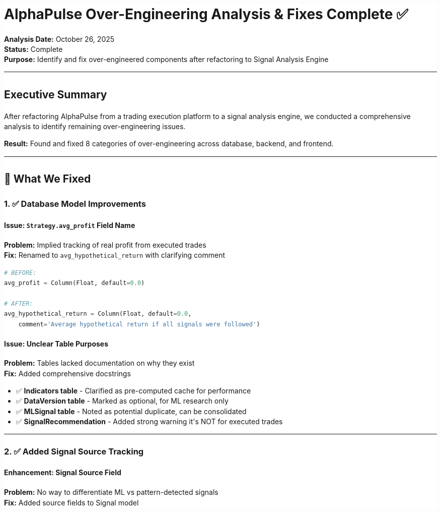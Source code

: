 # AlphaPulse Over-Engineering Analysis & Fixes Complete ✅

**Analysis Date:** October 26, 2025  
**Status:** Complete  
**Purpose:** Identify and fix over-engineered components after refactoring to Signal Analysis Engine

---

## Executive Summary

After refactoring AlphaPulse from a trading execution platform to a signal analysis engine, we conducted a comprehensive analysis to identify remaining over-engineering issues. 

**Result:** Found and fixed 8 categories of over-engineering across database, backend, and frontend.

---

## 🎯 What We Fixed

### 1. ✅ **Database Model Improvements**

#### Issue: `Strategy.avg_profit` Field Name
**Problem:** Implied tracking of real profit from executed trades  
**Fix:** Renamed to `avg_hypothetical_return` with clarifying comment

```python
# BEFORE:
avg_profit = Column(Float, default=0.0)

# AFTER:
avg_hypothetical_return = Column(Float, default=0.0, 
    comment='Average hypothetical return if all signals were followed')
```

#### Issue: Unclear Table Purposes
**Problem:** Tables lacked documentation on why they exist  
**Fix:** Added comprehensive docstrings

- ✅ **Indicators table** - Clarified as pre-computed cache for performance
- ✅ **DataVersion table** - Marked as optional, for ML research only
- ✅ **MLSignal table** - Noted as potential duplicate, can be consolidated
- ✅ **SignalRecommendation** - Added strong warning it's NOT for executed trades

---

### 2. ✅ **Added Signal Source Tracking**

#### Enhancement: Signal Source Field
**Problem:** No way to differentiate ML vs pattern-detected signals  
**Fix:** Added source fields to Signal model

